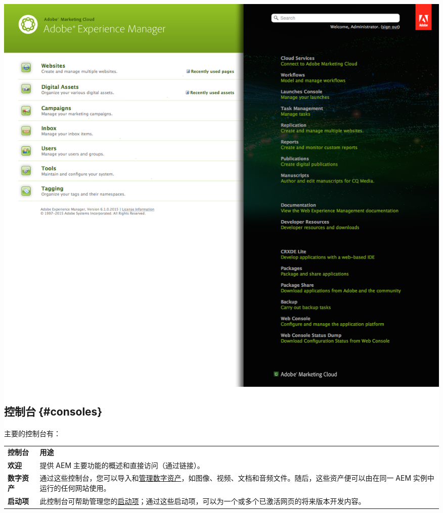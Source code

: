 ![screen_shot_2012-01-30at61745pm](assets/screen_shot_2012-01-30at61745pm.png)

## 控制台 {#consoles}

主要的控制台有：

<table> 
 <tbody> 
  <tr> 
   <td><strong>控制台</strong></td> 
   <td><strong>用途</strong></td> 
  </tr> 
  <tr> 
   <td><strong>欢迎</strong></td> 
   <td>提供 AEM 主要功能的概述和直接访问（通过链接）。</td> 
  </tr> 
  <tr> 
   <td><strong>数字资产</strong><br /> </td> 
   <td>通过这些控制台，您可以导入和<a href="/help/sites-classic-ui-authoring/classicui-assets.md">管理数字资产</a>，如图像、视频、文档和音频文件。随后，这些资产便可以由在同一 AEM 实例中运行的任何网站使用。 </td> 
  </tr> 
  <tr> 
   <td><strong>启动项</strong></td> 
   <td>此控制台可帮助管理您的<a href="/help/sites-classic-ui-authoring/classic-launches.md">启动项</a>；通过这些启动项，可以为一个或多个已激活网页的将来版本开发内容。